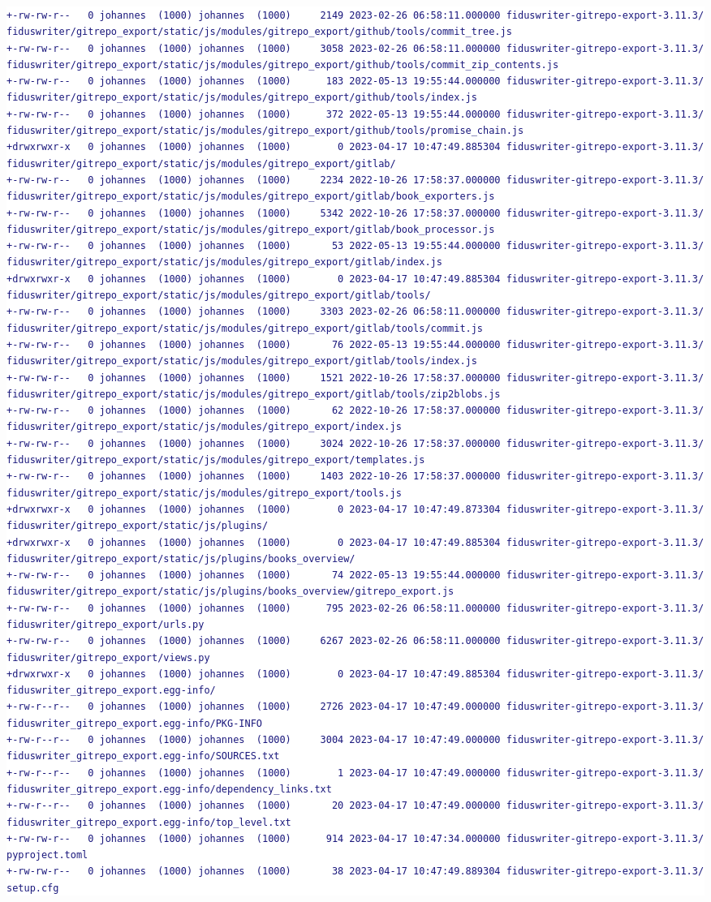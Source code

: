```diff
+-rw-rw-r--   0 johannes  (1000) johannes  (1000)     2149 2023-02-26 06:58:11.000000 fiduswriter-gitrepo-export-3.11.3/fiduswriter/gitrepo_export/static/js/modules/gitrepo_export/github/tools/commit_tree.js
+-rw-rw-r--   0 johannes  (1000) johannes  (1000)     3058 2023-02-26 06:58:11.000000 fiduswriter-gitrepo-export-3.11.3/fiduswriter/gitrepo_export/static/js/modules/gitrepo_export/github/tools/commit_zip_contents.js
+-rw-rw-r--   0 johannes  (1000) johannes  (1000)      183 2022-05-13 19:55:44.000000 fiduswriter-gitrepo-export-3.11.3/fiduswriter/gitrepo_export/static/js/modules/gitrepo_export/github/tools/index.js
+-rw-rw-r--   0 johannes  (1000) johannes  (1000)      372 2022-05-13 19:55:44.000000 fiduswriter-gitrepo-export-3.11.3/fiduswriter/gitrepo_export/static/js/modules/gitrepo_export/github/tools/promise_chain.js
+drwxrwxr-x   0 johannes  (1000) johannes  (1000)        0 2023-04-17 10:47:49.885304 fiduswriter-gitrepo-export-3.11.3/fiduswriter/gitrepo_export/static/js/modules/gitrepo_export/gitlab/
+-rw-rw-r--   0 johannes  (1000) johannes  (1000)     2234 2022-10-26 17:58:37.000000 fiduswriter-gitrepo-export-3.11.3/fiduswriter/gitrepo_export/static/js/modules/gitrepo_export/gitlab/book_exporters.js
+-rw-rw-r--   0 johannes  (1000) johannes  (1000)     5342 2022-10-26 17:58:37.000000 fiduswriter-gitrepo-export-3.11.3/fiduswriter/gitrepo_export/static/js/modules/gitrepo_export/gitlab/book_processor.js
+-rw-rw-r--   0 johannes  (1000) johannes  (1000)       53 2022-05-13 19:55:44.000000 fiduswriter-gitrepo-export-3.11.3/fiduswriter/gitrepo_export/static/js/modules/gitrepo_export/gitlab/index.js
+drwxrwxr-x   0 johannes  (1000) johannes  (1000)        0 2023-04-17 10:47:49.885304 fiduswriter-gitrepo-export-3.11.3/fiduswriter/gitrepo_export/static/js/modules/gitrepo_export/gitlab/tools/
+-rw-rw-r--   0 johannes  (1000) johannes  (1000)     3303 2023-02-26 06:58:11.000000 fiduswriter-gitrepo-export-3.11.3/fiduswriter/gitrepo_export/static/js/modules/gitrepo_export/gitlab/tools/commit.js
+-rw-rw-r--   0 johannes  (1000) johannes  (1000)       76 2022-05-13 19:55:44.000000 fiduswriter-gitrepo-export-3.11.3/fiduswriter/gitrepo_export/static/js/modules/gitrepo_export/gitlab/tools/index.js
+-rw-rw-r--   0 johannes  (1000) johannes  (1000)     1521 2022-10-26 17:58:37.000000 fiduswriter-gitrepo-export-3.11.3/fiduswriter/gitrepo_export/static/js/modules/gitrepo_export/gitlab/tools/zip2blobs.js
+-rw-rw-r--   0 johannes  (1000) johannes  (1000)       62 2022-10-26 17:58:37.000000 fiduswriter-gitrepo-export-3.11.3/fiduswriter/gitrepo_export/static/js/modules/gitrepo_export/index.js
+-rw-rw-r--   0 johannes  (1000) johannes  (1000)     3024 2022-10-26 17:58:37.000000 fiduswriter-gitrepo-export-3.11.3/fiduswriter/gitrepo_export/static/js/modules/gitrepo_export/templates.js
+-rw-rw-r--   0 johannes  (1000) johannes  (1000)     1403 2022-10-26 17:58:37.000000 fiduswriter-gitrepo-export-3.11.3/fiduswriter/gitrepo_export/static/js/modules/gitrepo_export/tools.js
+drwxrwxr-x   0 johannes  (1000) johannes  (1000)        0 2023-04-17 10:47:49.873304 fiduswriter-gitrepo-export-3.11.3/fiduswriter/gitrepo_export/static/js/plugins/
+drwxrwxr-x   0 johannes  (1000) johannes  (1000)        0 2023-04-17 10:47:49.885304 fiduswriter-gitrepo-export-3.11.3/fiduswriter/gitrepo_export/static/js/plugins/books_overview/
+-rw-rw-r--   0 johannes  (1000) johannes  (1000)       74 2022-05-13 19:55:44.000000 fiduswriter-gitrepo-export-3.11.3/fiduswriter/gitrepo_export/static/js/plugins/books_overview/gitrepo_export.js
+-rw-rw-r--   0 johannes  (1000) johannes  (1000)      795 2023-02-26 06:58:11.000000 fiduswriter-gitrepo-export-3.11.3/fiduswriter/gitrepo_export/urls.py
+-rw-rw-r--   0 johannes  (1000) johannes  (1000)     6267 2023-02-26 06:58:11.000000 fiduswriter-gitrepo-export-3.11.3/fiduswriter/gitrepo_export/views.py
+drwxrwxr-x   0 johannes  (1000) johannes  (1000)        0 2023-04-17 10:47:49.885304 fiduswriter-gitrepo-export-3.11.3/fiduswriter_gitrepo_export.egg-info/
+-rw-r--r--   0 johannes  (1000) johannes  (1000)     2726 2023-04-17 10:47:49.000000 fiduswriter-gitrepo-export-3.11.3/fiduswriter_gitrepo_export.egg-info/PKG-INFO
+-rw-r--r--   0 johannes  (1000) johannes  (1000)     3004 2023-04-17 10:47:49.000000 fiduswriter-gitrepo-export-3.11.3/fiduswriter_gitrepo_export.egg-info/SOURCES.txt
+-rw-r--r--   0 johannes  (1000) johannes  (1000)        1 2023-04-17 10:47:49.000000 fiduswriter-gitrepo-export-3.11.3/fiduswriter_gitrepo_export.egg-info/dependency_links.txt
+-rw-r--r--   0 johannes  (1000) johannes  (1000)       20 2023-04-17 10:47:49.000000 fiduswriter-gitrepo-export-3.11.3/fiduswriter_gitrepo_export.egg-info/top_level.txt
+-rw-rw-r--   0 johannes  (1000) johannes  (1000)      914 2023-04-17 10:47:34.000000 fiduswriter-gitrepo-export-3.11.3/pyproject.toml
+-rw-rw-r--   0 johannes  (1000) johannes  (1000)       38 2023-04-17 10:47:49.889304 fiduswriter-gitrepo-export-3.11.3/setup.cfg
```